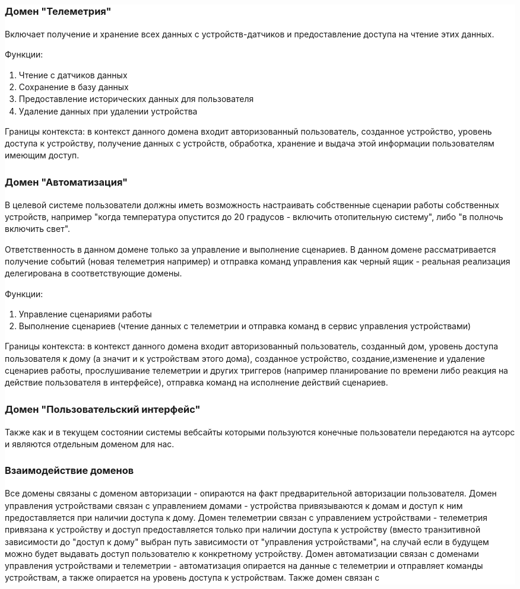 ### Домен "Телеметрия"

Включает получение и хранение всех данных с устройств-датчиков и предоставление доступа на чтение этих данных.

Функции:

1. Чтение с датчиков данных
2. Сохранение в базу данных
3. Предоставление исторических данных для пользователя
4. Удаление данных при удалении устройства

Границы контекста: в контекст данного домена входит авторизованный пользователь, созданное устройство, уровень доступа к
устройству, получение данных с устройств, обработка, хранение и выдача этой информации пользователям имеющим доступ.

### Домен "Автоматизация"

В целевой системе пользователи должны иметь возможность настраивать собственные сценарии работы собственных устройств,
например "когда температура опустится до 20 градусов - включить отопительную систему", либо "в полночь включить свет".

Ответственность в данном домене только за управление и выполнение сценариев. В данном домене рассматривается получение
событий (новая телеметрия например) и отправка команд управления как черный ящик - реальная реализация делегирована в
соответствующие домены.

Функции:

1. Управление сценариями работы
2. Выполнение сценариев (чтение данных с телеметрии и отправка команд в сервис управления устройствами)

Границы контекста: в контекст данного домена входит авторизованный пользователь, созданный дом, уровень доступа
пользователя к дому (а значит и к устройствам этого дома), созданное устройство, создание,изменение и удаление сценариев
работы, прослушивание телеметрии и других триггеров (например планирование по времени либо реакция на действие
пользователя в интерфейсе), отправка команд на исполнение действий сценариев.

### Домен "Пользовательский интерфейс"

Также как и в текущем состоянии системы вебсайты которыми пользуются конечные пользователи передаются на аутсорс и
являются отдельным доменом для нас.

### Взаимодействие доменов

Все домены связаны с доменом авторизации - опираются на факт предварительной авторизации пользователя.
Домен управления устройствами связан с управлением домами - устройства привязываются к домам и доступ к ним
предоставляется при наличии доступа к дому.
Домен телеметрии связан с управлением устройствами - телеметрия привязана к устройству и доступ предоставляется только
при наличии доступа к устройству (вместо транзитивной зависимости до "доступ к дому" выбран путь зависимости от
"управления устройствами", на случай если в будущем можно будет выдавать доступ пользователю к конкретному устройству.
Домен автоматизации связан с доменами управления устройствами и телеметрии - автоматизация опирается на данные с
телеметрии и отправляет команды устройствам, а также опирается на уровень доступа к устройствам. Также домен связан с